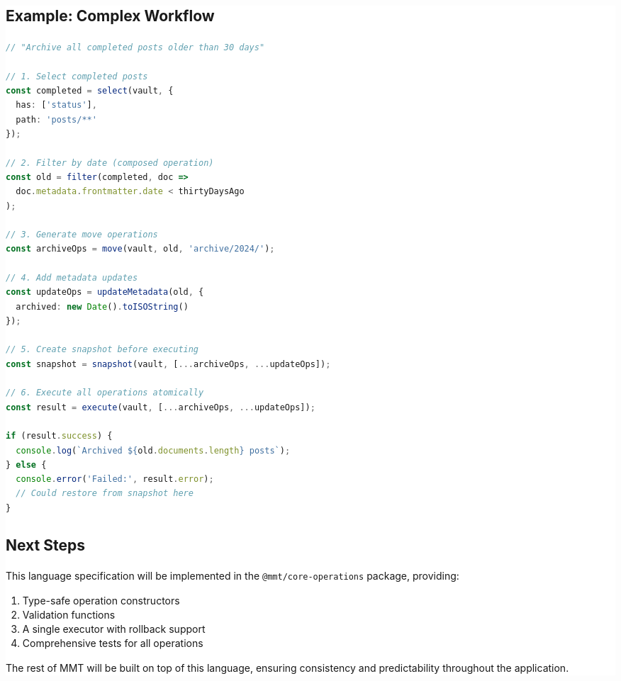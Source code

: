 ## Example: Complex Workflow

```typescript
// "Archive all completed posts older than 30 days"

// 1. Select completed posts
const completed = select(vault, { 
  has: ['status'],
  path: 'posts/**' 
});

// 2. Filter by date (composed operation)
const old = filter(completed, doc => 
  doc.metadata.frontmatter.date < thirtyDaysAgo
);

// 3. Generate move operations
const archiveOps = move(vault, old, 'archive/2024/');

// 4. Add metadata updates
const updateOps = updateMetadata(old, { 
  archived: new Date().toISOString() 
});

// 5. Create snapshot before executing
const snapshot = snapshot(vault, [...archiveOps, ...updateOps]);

// 6. Execute all operations atomically
const result = execute(vault, [...archiveOps, ...updateOps]);

if (result.success) {
  console.log(`Archived ${old.documents.length} posts`);
} else {
  console.error('Failed:', result.error);
  // Could restore from snapshot here
}
```

## Next Steps

This language specification will be implemented in the `@mmt/core-operations` package, providing:

1. Type-safe operation constructors
2. Validation functions
3. A single executor with rollback support
4. Comprehensive tests for all operations

The rest of MMT will be built on top of this language, ensuring consistency and predictability throughout the application.